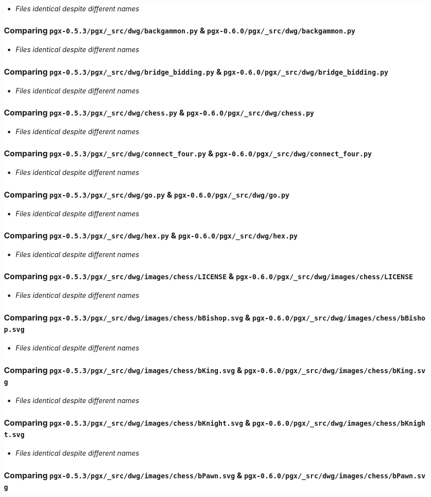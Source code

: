  * *Files identical despite different names*

### Comparing `pgx-0.5.3/pgx/_src/dwg/backgammon.py` & `pgx-0.6.0/pgx/_src/dwg/backgammon.py`

 * *Files identical despite different names*

### Comparing `pgx-0.5.3/pgx/_src/dwg/bridge_bidding.py` & `pgx-0.6.0/pgx/_src/dwg/bridge_bidding.py`

 * *Files identical despite different names*

### Comparing `pgx-0.5.3/pgx/_src/dwg/chess.py` & `pgx-0.6.0/pgx/_src/dwg/chess.py`

 * *Files identical despite different names*

### Comparing `pgx-0.5.3/pgx/_src/dwg/connect_four.py` & `pgx-0.6.0/pgx/_src/dwg/connect_four.py`

 * *Files identical despite different names*

### Comparing `pgx-0.5.3/pgx/_src/dwg/go.py` & `pgx-0.6.0/pgx/_src/dwg/go.py`

 * *Files identical despite different names*

### Comparing `pgx-0.5.3/pgx/_src/dwg/hex.py` & `pgx-0.6.0/pgx/_src/dwg/hex.py`

 * *Files identical despite different names*

### Comparing `pgx-0.5.3/pgx/_src/dwg/images/chess/LICENSE` & `pgx-0.6.0/pgx/_src/dwg/images/chess/LICENSE`

 * *Files identical despite different names*

### Comparing `pgx-0.5.3/pgx/_src/dwg/images/chess/bBishop.svg` & `pgx-0.6.0/pgx/_src/dwg/images/chess/bBishop.svg`

 * *Files identical despite different names*

### Comparing `pgx-0.5.3/pgx/_src/dwg/images/chess/bKing.svg` & `pgx-0.6.0/pgx/_src/dwg/images/chess/bKing.svg`

 * *Files identical despite different names*

### Comparing `pgx-0.5.3/pgx/_src/dwg/images/chess/bKnight.svg` & `pgx-0.6.0/pgx/_src/dwg/images/chess/bKnight.svg`

 * *Files identical despite different names*

### Comparing `pgx-0.5.3/pgx/_src/dwg/images/chess/bPawn.svg` & `pgx-0.6.0/pgx/_src/dwg/images/chess/bPawn.svg`
